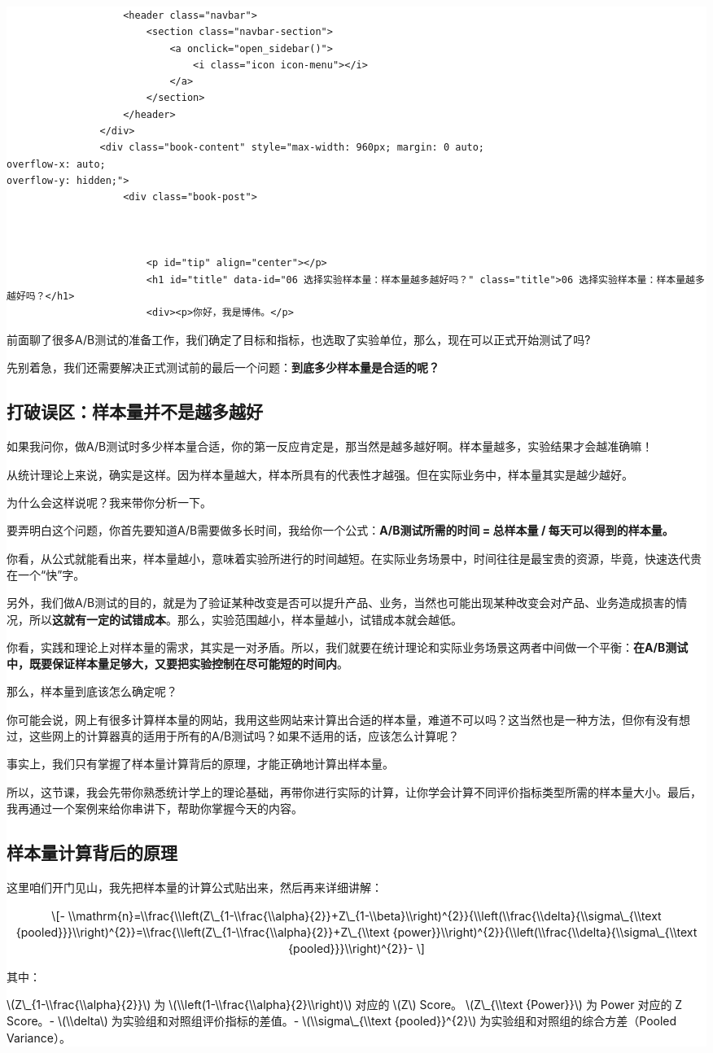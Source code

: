                         <header class="navbar">
                            <section class="navbar-section">
                                <a onclick="open_sidebar()">
                                    <i class="icon icon-menu"></i>
                                </a>
                            </section>
                        </header>
                    </div>
                    <div class="book-content" style="max-width: 960px; margin: 0 auto;
    overflow-x: auto;
    overflow-y: hidden;">
                        <div class="book-post">
                            
                            
                            
                            <p id="tip" align="center"></p>
                            <h1 id="title" data-id="06 选择实验样本量：样本量越多越好吗？" class="title">06 选择实验样本量：样本量越多越好吗？</h1>
                            <div><p>你好，我是博伟。</p>

<p>前面聊了很多A/B测试的准备工作，我们确定了目标和指标，也选取了实验单位，那么，现在可以正式开始测试了吗?</p>

<p>先别着急，我们还需要解决正式测试前的最后一个问题：<strong>到底多少样本量是合适的呢？</strong></p>

<h2 id="打破误区-样本量并不是越多越好">打破误区：样本量并不是越多越好</h2>

<p>如果我问你，做A/B测试时多少样本量合适，你的第一反应肯定是，那当然是越多越好啊。样本量越多，实验结果才会越准确嘛！</p>

<p>从统计理论上来说，确实是这样。因为样本量越大，样本所具有的代表性才越强。但在实际业务中，样本量其实是越少越好。</p>

<p>为什么会这样说呢？我来带你分析一下。</p>

<p>要弄明白这个问题，你首先要知道A/B需要做多长时间，我给你一个公式：<strong>A/B测试所需的时间 = 总样本量 / 每天可以得到的样本量。</strong></p>

<p>你看，从公式就能看出来，样本量越小，意味着实验所进行的时间越短。在实际业务场景中，时间往往是最宝贵的资源，毕竟，快速迭代贵在一个“快”字。</p>

<p>另外，我们做A/B测试的目的，就是为了验证某种改变是否可以提升产品、业务，当然也可能出现某种改变会对产品、业务造成损害的情况，所以<strong>这就有一定的试错成本</strong>。那么，实验范围越小，样本量越小，试错成本就会越低。</p>

<p>你看，实践和理论上对样本量的需求，其实是一对矛盾。所以，我们就要在统计理论和实际业务场景这两者中间做一个平衡：<strong>在A/B测试中，既要保证样本量足够大，又要把实验控制在尽可能短的时间内</strong>。</p>

<p>那么，样本量到底该怎么确定呢？</p>

<p>你可能会说，网上有很多计算样本量的网站，我用这些网站来计算出合适的样本量，难道不可以吗？这当然也是一种方法，但你有没有想过，这些网上的计算器真的适用于所有的A/B测试吗？如果不适用的话，应该怎么计算呢？</p>

<p>事实上，我们只有掌握了样本量计算背后的原理，才能正确地计算出样本量。</p>

<p>所以，这节课，我会先带你熟悉统计学上的理论基础，再带你进行实际的计算，让你学会计算不同评价指标类型所需的样本量大小。最后，我再通过一个案例来给你串讲下，帮助你掌握今天的内容。</p>

<h2 id="样本量计算背后的原理"><strong>样本量计算背后的原理</strong></h2>

<p>这里咱们开门见山，我先把样本量的计算公式贴出来，然后再来详细讲解：</p>
<p><span class="math display">\[-
\\mathrm{n}=\\frac{\\left(Z\_{1-\\frac{\\alpha}{2}}+Z\_{1-\\beta}\\right)^{2}}{\\left(\\frac{\\delta}{\\sigma\_{\\text {pooled}}}\\right)^{2}}=\\frac{\\left(Z\_{1-\\frac{\\alpha}{2}}+Z\_{\\text {power}}\\right)^{2}}{\\left(\\frac{\\delta}{\\sigma\_{\\text {pooled}}}\\right)^{2}}-
\]</span></p><p>其中：</p>

<p><span class="math inline">\(Z\_{1-\\frac{\\alpha}{2}}\)</span> 为 <span class="math inline">\(\\left(1-\\frac{\\alpha}{2}\\right)\)</span> 对应的 <span class="math inline">\(Z\)</span> Score。 <span class="math inline">\(Z\_{\\text {Power}}\)</span> 为 Power 对应的 Z Score。-
<span class="math inline">\(\\delta\)</span> 为实验组和对照组评价指标的差值。-
<span class="math inline">\(\\sigma\_{\\text {pooled}}^{2}\)</span> 为实验组和对照组的综合方差（Pooled Variance）。</p>
